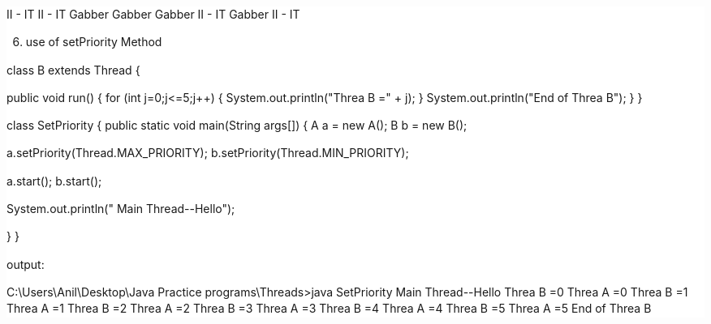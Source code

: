 II - IT
II - IT
Gabber
Gabber
Gabber
II - IT
Gabber
II - IT

6. use of setPriority Method


class B extends Thread
{

public void run()
{
for (int j=0;j<=5;j++)
{
System.out.println("Threa B =" + j);
}
System.out.println("End of Threa B");
}
}


class SetPriority
{
public static void main(String args[])
{
A a = new A();
B b = new B();

a.setPriority(Thread.MAX_PRIORITY);
b.setPriority(Thread.MIN_PRIORITY);

a.start();
b.start();


System.out.println(" Main Thread--Hello");

}
}

output:

C:\Users\Anil\Desktop\Java Practice programs\Threads>java SetPriority
 Main Thread--Hello
Threa B =0
Threa A =0
Threa B =1
Threa A =1
Threa B =2
Threa A =2
Threa B =3
Threa A =3
Threa B =4
Threa A =4
Threa B =5
Threa A =5
End of Threa B
